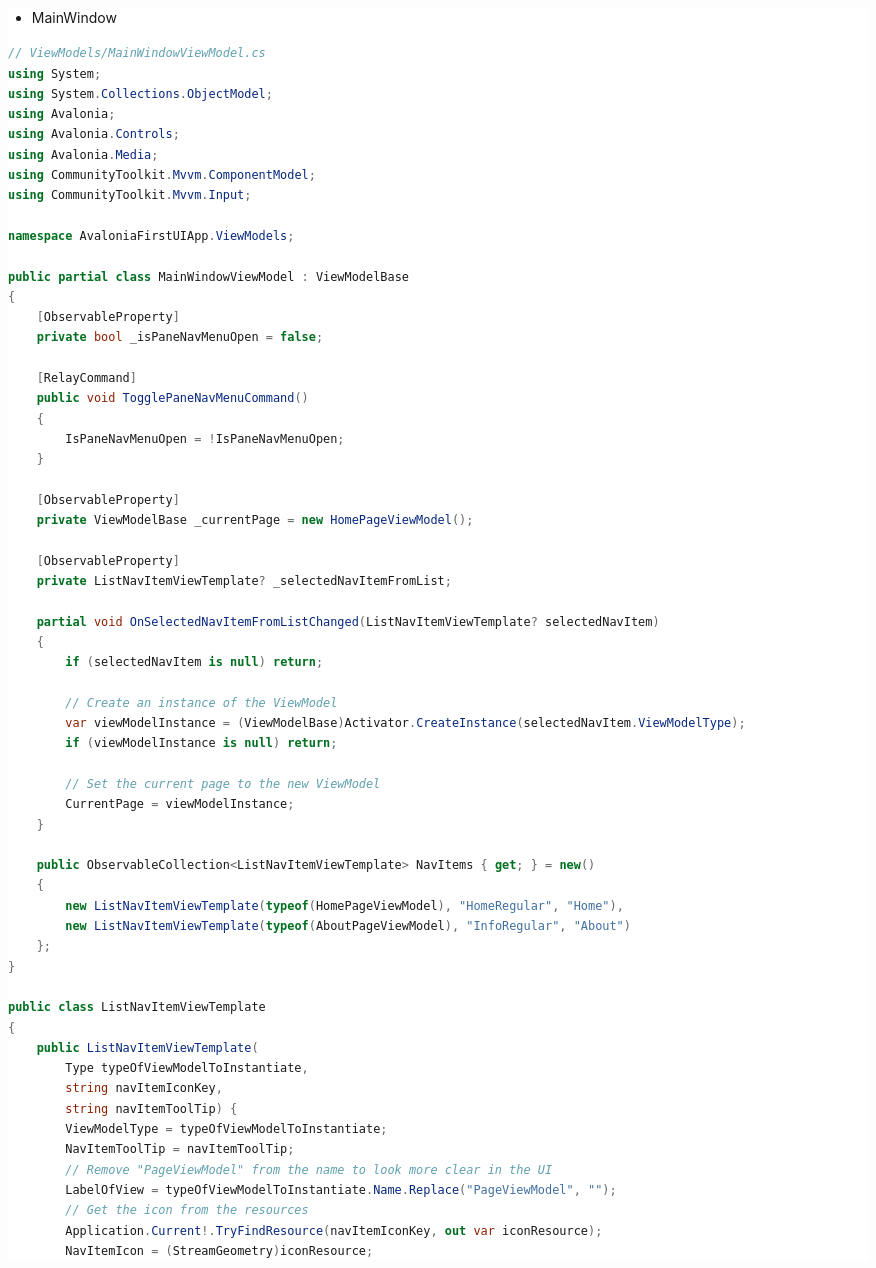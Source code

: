 - MainWindow

```cs
// ViewModels/MainWindowViewModel.cs
using System;
using System.Collections.ObjectModel;
using Avalonia;
using Avalonia.Controls;
using Avalonia.Media;
using CommunityToolkit.Mvvm.ComponentModel;
using CommunityToolkit.Mvvm.Input;

namespace AvaloniaFirstUIApp.ViewModels;

public partial class MainWindowViewModel : ViewModelBase
{
    [ObservableProperty]
    private bool _isPaneNavMenuOpen = false;

    [RelayCommand]
    public void TogglePaneNavMenuCommand()
    {
        IsPaneNavMenuOpen = !IsPaneNavMenuOpen;
    }

    [ObservableProperty]
    private ViewModelBase _currentPage = new HomePageViewModel();

    [ObservableProperty]
    private ListNavItemViewTemplate? _selectedNavItemFromList;

    partial void OnSelectedNavItemFromListChanged(ListNavItemViewTemplate? selectedNavItem)
    {
        if (selectedNavItem is null) return;

        // Create an instance of the ViewModel
        var viewModelInstance = (ViewModelBase)Activator.CreateInstance(selectedNavItem.ViewModelType);
        if (viewModelInstance is null) return;

        // Set the current page to the new ViewModel
        CurrentPage = viewModelInstance;
    }

    public ObservableCollection<ListNavItemViewTemplate> NavItems { get; } = new()
    {
        new ListNavItemViewTemplate(typeof(HomePageViewModel), "HomeRegular", "Home"),
        new ListNavItemViewTemplate(typeof(AboutPageViewModel), "InfoRegular", "About")
    };
}

public class ListNavItemViewTemplate
{
    public ListNavItemViewTemplate(
        Type typeOfViewModelToInstantiate,
        string navItemIconKey,
        string navItemToolTip) {
        ViewModelType = typeOfViewModelToInstantiate;
        NavItemToolTip = navItemToolTip;
        // Remove "PageViewModel" from the name to look more clear in the UI
        LabelOfView = typeOfViewModelToInstantiate.Name.Replace("PageViewModel", "");
        // Get the icon from the resources
        Application.Current!.TryFindResource(navItemIconKey, out var iconResource);
        NavItemIcon = (StreamGeometry)iconResource;
```